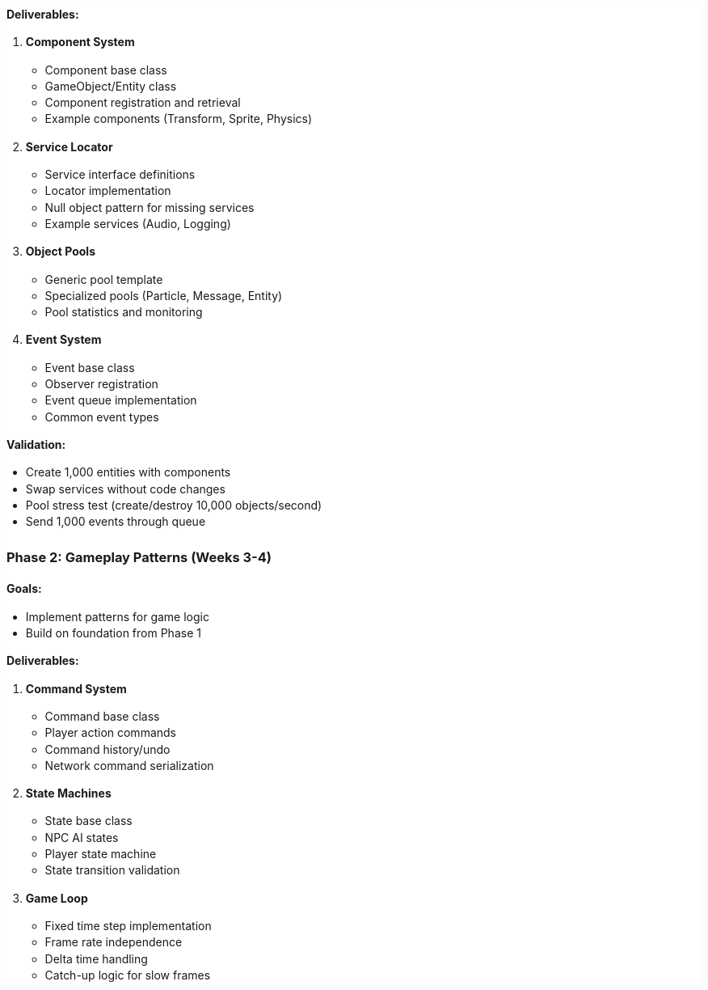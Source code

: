 **Deliverables:**
1. **Component System**
   - Component base class
   - GameObject/Entity class
   - Component registration and retrieval
   - Example components (Transform, Sprite, Physics)

2. **Service Locator**
   - Service interface definitions
   - Locator implementation
   - Null object pattern for missing services
   - Example services (Audio, Logging)

3. **Object Pools**
   - Generic pool template
   - Specialized pools (Particle, Message, Entity)
   - Pool statistics and monitoring

4. **Event System**
   - Event base class
   - Observer registration
   - Event queue implementation
   - Common event types

**Validation:**
- Create 1,000 entities with components
- Swap services without code changes
- Pool stress test (create/destroy 10,000 objects/second)
- Send 1,000 events through queue

### Phase 2: Gameplay Patterns (Weeks 3-4)

**Goals:**
- Implement patterns for game logic
- Build on foundation from Phase 1

**Deliverables:**
1. **Command System**
   - Command base class
   - Player action commands
   - Command history/undo
   - Network command serialization

2. **State Machines**
   - State base class
   - NPC AI states
   - Player state machine
   - State transition validation

3. **Game Loop**
   - Fixed time step implementation
   - Frame rate independence
   - Delta time handling
   - Catch-up logic for slow frames
